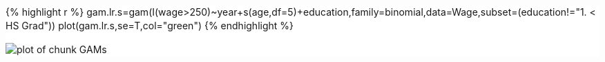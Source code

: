 


{% highlight r %}
gam.lr.s=gam(I(wage>250)~year+s(age,df=5)+education,family=binomial,data=Wage,subset=(education!="1. < HS Grad"))
plot(gam.lr.s,se=T,col="green")
{% endhighlight %}

![plot of chunk GAMs](../../figures/non-linear-modeling-in-r/GAMs-6.png) 
